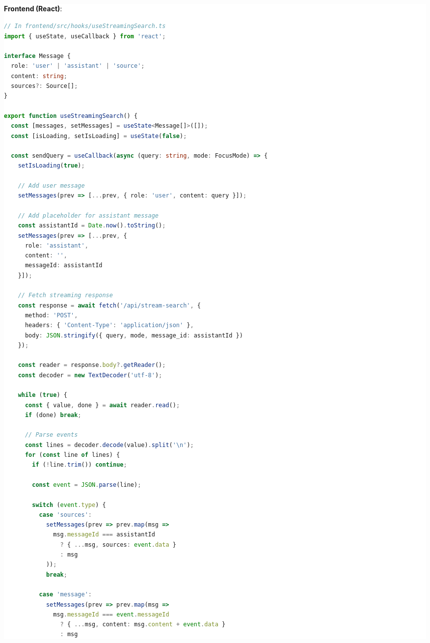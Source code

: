 **Frontend (React)**:
```typescript
// In frontend/src/hooks/useStreamingSearch.ts
import { useState, useCallback } from 'react';

interface Message {
  role: 'user' | 'assistant' | 'source';
  content: string;
  sources?: Source[];
}

export function useStreamingSearch() {
  const [messages, setMessages] = useState<Message[]>([]);
  const [isLoading, setIsLoading] = useState(false);

  const sendQuery = useCallback(async (query: string, mode: FocusMode) => {
    setIsLoading(true);

    // Add user message
    setMessages(prev => [...prev, { role: 'user', content: query }]);

    // Add placeholder for assistant message
    const assistantId = Date.now().toString();
    setMessages(prev => [...prev, {
      role: 'assistant',
      content: '',
      messageId: assistantId
    }]);

    // Fetch streaming response
    const response = await fetch('/api/stream-search', {
      method: 'POST',
      headers: { 'Content-Type': 'application/json' },
      body: JSON.stringify({ query, mode, message_id: assistantId })
    });

    const reader = response.body?.getReader();
    const decoder = new TextDecoder('utf-8');

    while (true) {
      const { value, done } = await reader.read();
      if (done) break;

      // Parse events
      const lines = decoder.decode(value).split('\n');
      for (const line of lines) {
        if (!line.trim()) continue;

        const event = JSON.parse(line);

        switch (event.type) {
          case 'sources':
            setMessages(prev => prev.map(msg =>
              msg.messageId === assistantId
                ? { ...msg, sources: event.data }
                : msg
            ));
            break;

          case 'message':
            setMessages(prev => prev.map(msg =>
              msg.messageId === event.messageId
                ? { ...msg, content: msg.content + event.data }
                : msg
```